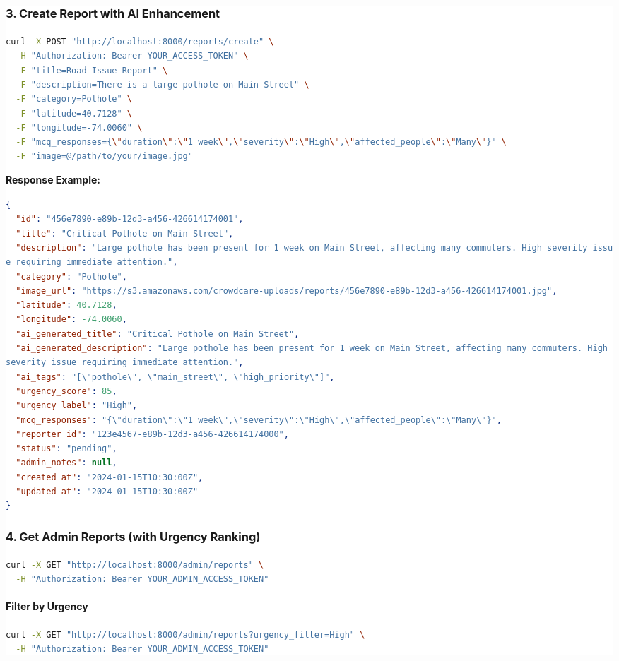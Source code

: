 ### 3. Create Report with AI Enhancement

```bash
curl -X POST "http://localhost:8000/reports/create" \
  -H "Authorization: Bearer YOUR_ACCESS_TOKEN" \
  -F "title=Road Issue Report" \
  -F "description=There is a large pothole on Main Street" \
  -F "category=Pothole" \
  -F "latitude=40.7128" \
  -F "longitude=-74.0060" \
  -F "mcq_responses={\"duration\":\"1 week\",\"severity\":\"High\",\"affected_people\":\"Many\"}" \
  -F "image=@/path/to/your/image.jpg"
```

**Response Example:**
```json
{
  "id": "456e7890-e89b-12d3-a456-426614174001",
  "title": "Critical Pothole on Main Street",
  "description": "Large pothole has been present for 1 week on Main Street, affecting many commuters. High severity issue requiring immediate attention.",
  "category": "Pothole",
  "image_url": "https://s3.amazonaws.com/crowdcare-uploads/reports/456e7890-e89b-12d3-a456-426614174001.jpg",
  "latitude": 40.7128,
  "longitude": -74.0060,
  "ai_generated_title": "Critical Pothole on Main Street",
  "ai_generated_description": "Large pothole has been present for 1 week on Main Street, affecting many commuters. High severity issue requiring immediate attention.",
  "ai_tags": "[\"pothole\", \"main_street\", \"high_priority\"]",
  "urgency_score": 85,
  "urgency_label": "High",
  "mcq_responses": "{\"duration\":\"1 week\",\"severity\":\"High\",\"affected_people\":\"Many\"}",
  "reporter_id": "123e4567-e89b-12d3-a456-426614174000",
  "status": "pending",
  "admin_notes": null,
  "created_at": "2024-01-15T10:30:00Z",
  "updated_at": "2024-01-15T10:30:00Z"
}
```

### 4. Get Admin Reports (with Urgency Ranking)

```bash
curl -X GET "http://localhost:8000/admin/reports" \
  -H "Authorization: Bearer YOUR_ADMIN_ACCESS_TOKEN"
```

#### Filter by Urgency
```bash
curl -X GET "http://localhost:8000/admin/reports?urgency_filter=High" \
  -H "Authorization: Bearer YOUR_ADMIN_ACCESS_TOKEN"
```
